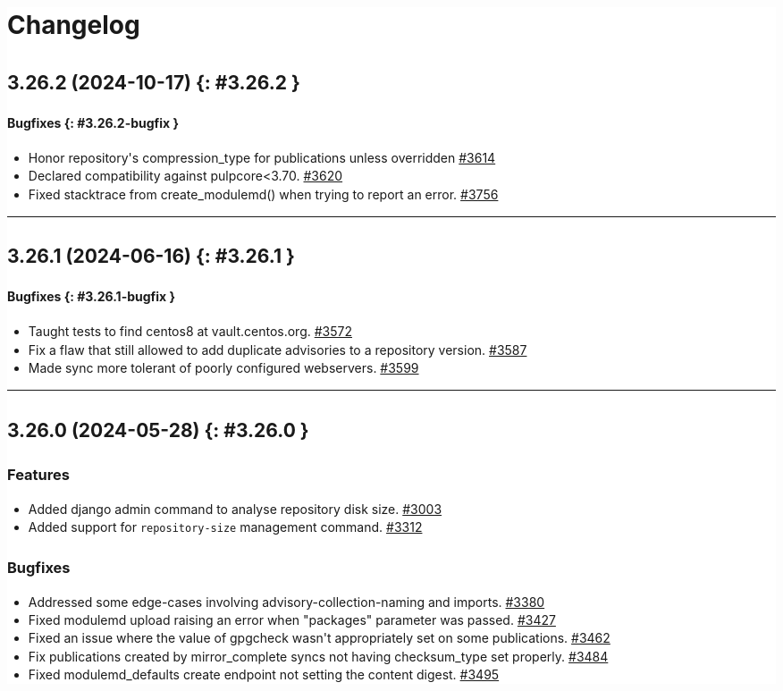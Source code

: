 # Changelog

[//]: # (You should *NOT* be adding new change log entries to this file, this)
[//]: # (file is managed by towncrier. You *may* edit previous change logs to)
[//]: # (fix problems like typo corrections or such.)
[//]: # (To add a new change log entry, please see the contributing docs.)
[//]: # (WARNING: Don't drop the towncrier directive!)

[//]: # (towncrier release notes start)

## 3.26.2 (2024-10-17) {: #3.26.2 }

#### Bugfixes {: #3.26.2-bugfix }

- Honor repository's compression_type for publications unless overridden
  [#3614](https://github.com/pulp/pulp_rpm/issues/3614)
- Declared compatibility against pulpcore<3.70.
  [#3620](https://github.com/pulp/pulp_rpm/issues/3620)
- Fixed stacktrace from create_modulemd() when trying to report an error.
  [#3756](https://github.com/pulp/pulp_rpm/issues/3756)

---

## 3.26.1 (2024-06-16) {: #3.26.1 }


#### Bugfixes {: #3.26.1-bugfix }

- Taught tests to find centos8 at vault.centos.org.
  [#3572](https://github.com/pulp/pulp_rpm/issues/3572)
- Fix a flaw that still allowed to add duplicate advisories to a repository version.
  [#3587](https://github.com/pulp/pulp_rpm/issues/3587)
- Made sync more tolerant of poorly configured webservers.
  [#3599](https://github.com/pulp/pulp_rpm/issues/3599)

---

## 3.26.0 (2024-05-28) {: #3.26.0 }

### Features

-   Added django admin command to analyse repository disk size.
    [#3003](https://github.com/pulp/pulp_rpm/issues/3003)
-   Added support for `repository-size` management command.
    [#3312](https://github.com/pulp/pulp_rpm/issues/3312)

### Bugfixes

-   Addressed some edge-cases involving advisory-collection-naming and imports.
    [#3380](https://github.com/pulp/pulp_rpm/issues/3380)
-   Fixed modulemd upload raising an error when "packages" parameter was passed.
    [#3427](https://github.com/pulp/pulp_rpm/issues/3427)
-   Fixed an issue where the value of gpgcheck wasn't appropriately set on some publications.
    [#3462](https://github.com/pulp/pulp_rpm/issues/3462)
-   Fix publications created by mirror_complete syncs not having checksum_type set properly.
    [#3484](https://github.com/pulp/pulp_rpm/issues/3484)
-   Fixed modulemd_defaults create endpoint not setting the content digest.
    [#3495](https://github.com/pulp/pulp_rpm/issues/3495)

